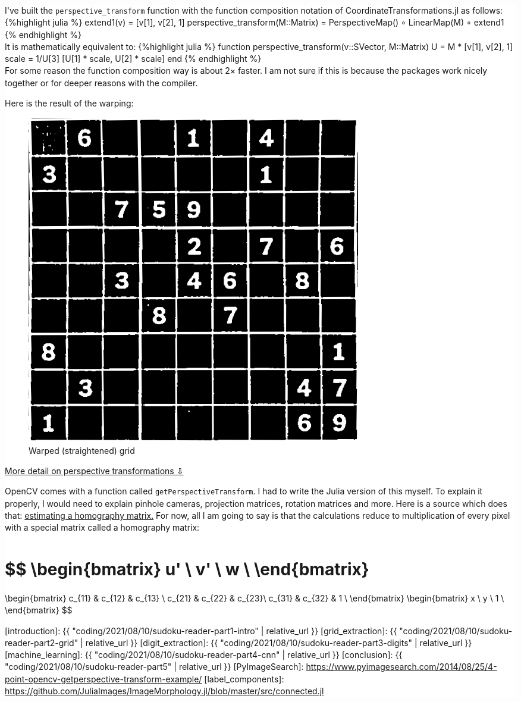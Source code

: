 I've built the `perspective_transform` function with the function composition notation of CoordinateTransformations.jl as follows:
{%highlight julia %}
extend1(v) = [v[1], v[2], 1]
perspective_transform(M::Matrix) = PerspectiveMap() ∘ LinearMap(M) ∘ extend1
{% endhighlight %}  
It is mathematically equivalent to:
{%highlight julia %}
function perspective_transform(v::SVector, M::Matrix) 
    U = M * [v[1], v[2], 1]
    scale = 1/U[3]
    [U[1] * scale, U[2] * scale]
end
{% endhighlight %}  
For some reason the function composition way is about 2&times; faster. I am not sure if this is because the packages work nicely together or for deeper reasons with the compiler.

Here is the result of the warping:
<figure class="post-figure">
<img class="img-95"
    src="/assets/posts/sudoku-reader/4_warped.png"
	alt="warped grid"
	>
<figcaption>Warped (straightened) grid</figcaption>
</figure>

<p id="more-detail-HomographyMatrix">
  <a class="btn" data-toggle="collapse" href="#HomographyMatrix" role="button" aria-expanded="false" aria-controls="collapseExample">
    More detail on perspective transformations &#8681;
  </a>
</p>
<div class="collapse" id="HomographyMatrix">
  <div class="card card-body ">
  
OpenCV comes with a function called <code>getPerspectiveTransform</code>. I had to write the Julia version of this myself.
To explain it properly, I would need to explain pinhole cameras, projection matrices, rotation matrices and more. Here is a source which does that: <a style="text-decoration:underline" href="https://towardsdatascience.com/estimating-a-homography-matrix-522c70ec4b2c">estimating a homography matrix.</a> 
For now, all I am going to say is that the calculations reduce to multiplication of every pixel with a special matrix called a homography matrix:

$$
\begin{bmatrix} 
	u' \\
	v' \\
	w \\
\end{bmatrix}
=
\begin{bmatrix} 
	c_{11} & c_{12} & c_{13} \\
	c_{21} & c_{22} & c_{23}\\
	c_{31}  & c_{32}  & 1 \\
\end{bmatrix}
\begin{bmatrix} 
	x \\
	y \\
	1 \\
\end{bmatrix}
$$


[introduction]: {{ "coding/2021/08/10/sudoku-reader-part1-intro" | relative_url }}
[grid_extraction]: {{ "coding/2021/08/10/sudoku-reader-part2-grid" | relative_url }}
[digit_extraction]: {{ "coding/2021/08/10/sudoku-reader-part3-digits" | relative_url }}
[machine_learning]: {{ "coding/2021/08/10/sudoku-reader-part4-cnn" | relative_url }}
[conclusion]: {{ "coding/2021/08/10/sudoku-reader-part5" | relative_url }}
[PyImageSearch]: https://www.pyimagesearch.com/2014/08/25/4-point-opencv-getperspective-transform-example/
[label_components]: https://github.com/JuliaImages/ImageMorphology.jl/blob/master/src/connected.jl
[^binarization]: We need to binarize again to remove distortions from warping. Originally I used the AdaptiveThreshold method which applies different thresholds through out the image. This is needed for a large complex image. Here we have much smaller images so a more straightforward algorithm called [Otsu's method][Otsu] can be used. This automatically calculates and applies a single threshold for the whole image. This threshold minimises the intra-class variance - it attempts to set a threshold such that all the pixels within each class (background and foreground) have the most similar values possible.
[Otsu]: https://en.wikipedia.org/wiki/Otsu%27s_method